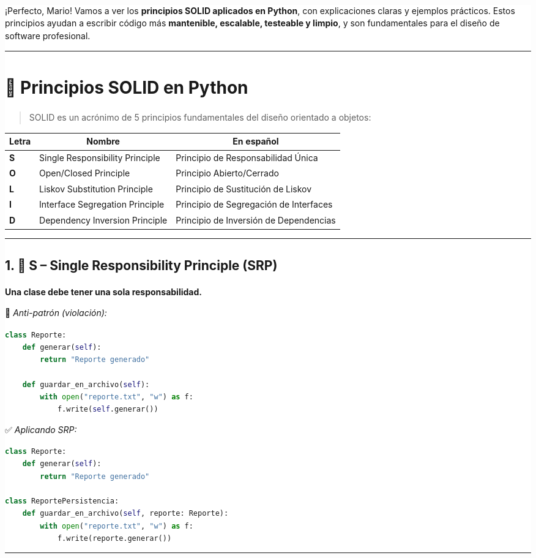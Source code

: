 ¡Perfecto, Mario! Vamos a ver los **principios SOLID aplicados en Python**, con explicaciones claras y ejemplos prácticos. Estos principios ayudan a escribir código más **mantenible, escalable, testeable y limpio**, y son fundamentales para el diseño de software profesional.

---

# 🧱 Principios SOLID en Python

> SOLID es un acrónimo de 5 principios fundamentales del diseño orientado a objetos:

| Letra | Nombre                          | En español                             |
| ----- | ------------------------------- | -------------------------------------- |
| **S** | Single Responsibility Principle | Principio de Responsabilidad Única     |
| **O** | Open/Closed Principle           | Principio Abierto/Cerrado              |
| **L** | Liskov Substitution Principle   | Principio de Sustitución de Liskov     |
| **I** | Interface Segregation Principle | Principio de Segregación de Interfaces |
| **D** | Dependency Inversion Principle  | Principio de Inversión de Dependencias |

---

## 1. 🧩 S – **Single Responsibility Principle (SRP)**

**Una clase debe tener una sola responsabilidad.**

🔴 *Anti-patrón (violación):*

```python
class Reporte:
    def generar(self):
        return "Reporte generado"

    def guardar_en_archivo(self):
        with open("reporte.txt", "w") as f:
            f.write(self.generar())
```

✅ *Aplicando SRP:*

```python
class Reporte:
    def generar(self):
        return "Reporte generado"

class ReportePersistencia:
    def guardar_en_archivo(self, reporte: Reporte):
        with open("reporte.txt", "w") as f:
            f.write(reporte.generar())
```

---
